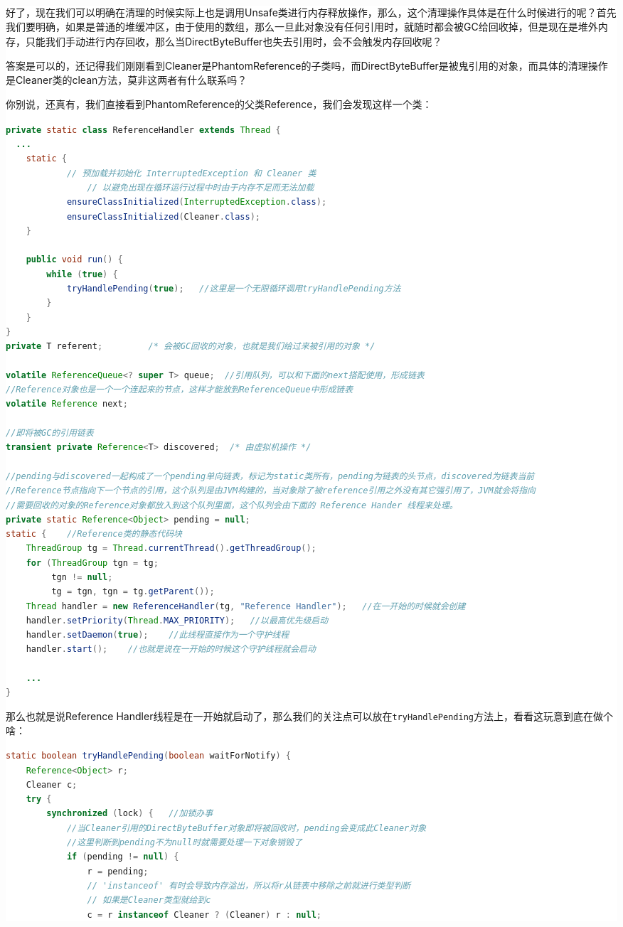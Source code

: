 好了，现在我们可以明确在清理的时候实际上也是调用Unsafe类进行内存释放操作，那么，这个清理操作具体是在什么时候进行的呢？首先我们要明确，如果是普通的堆缓冲区，由于使用的数组，那么一旦此对象没有任何引用时，就随时都会被GC给回收掉，但是现在是堆外内存，只能我们手动进行内存回收，那么当DirectByteBuffer也失去引用时，会不会触发内存回收呢？

答案是可以的，还记得我们刚刚看到Cleaner是PhantomReference的子类吗，而DirectByteBuffer是被鬼引用的对象，而具体的清理操作是Cleaner类的clean方法，莫非这两者有什么联系吗？

你别说，还真有，我们直接看到PhantomReference的父类Reference，我们会发现这样一个类：

```java
private static class ReferenceHandler extends Thread {
  ...
	static {
            // 预加载并初始化 InterruptedException 和 Cleaner 类
        		// 以避免出现在循环运行过程中时由于内存不足而无法加载
            ensureClassInitialized(InterruptedException.class);
            ensureClassInitialized(Cleaner.class);
    }
		
    public void run() {
        while (true) {
            tryHandlePending(true);   //这里是一个无限循环调用tryHandlePending方法
        }
    }
}
private T referent;         /* 会被GC回收的对象，也就是我们给过来被引用的对象 */

volatile ReferenceQueue<? super T> queue;  //引用队列，可以和下面的next搭配使用，形成链表
//Reference对象也是一个一个连起来的节点，这样才能放到ReferenceQueue中形成链表
volatile Reference next;

//即将被GC的引用链表
transient private Reference<T> discovered;  /* 由虚拟机操作 */

//pending与discovered一起构成了一个pending单向链表，标记为static类所有，pending为链表的头节点，discovered为链表当前
//Reference节点指向下一个节点的引用，这个队列是由JVM构建的，当对象除了被reference引用之外没有其它强引用了，JVM就会将指向
//需要回收的对象的Reference对象都放入到这个队列里面，这个队列会由下面的 Reference Hander 线程来处理。
private static Reference<Object> pending = null;
static {    //Reference类的静态代码块
    ThreadGroup tg = Thread.currentThread().getThreadGroup();
    for (ThreadGroup tgn = tg;
         tgn != null;
         tg = tgn, tgn = tg.getParent());
    Thread handler = new ReferenceHandler(tg, "Reference Handler");   //在一开始的时候就会创建
    handler.setPriority(Thread.MAX_PRIORITY);   //以最高优先级启动
    handler.setDaemon(true);    //此线程直接作为一个守护线程
    handler.start();    //也就是说在一开始的时候这个守护线程就会启动

    ...
}
```

那么也就是说Reference Handler线程是在一开始就启动了，那么我们的关注点可以放在`tryHandlePending`方法上，看看这玩意到底在做个啥：

```java
static boolean tryHandlePending(boolean waitForNotify) {
    Reference<Object> r;
    Cleaner c;
    try {
        synchronized (lock) {   //加锁办事
          	//当Cleaner引用的DirectByteBuffer对象即将被回收时，pending会变成此Cleaner对象
          	//这里判断到pending不为null时就需要处理一下对象销毁了
            if (pending != null) {
                r = pending;
                // 'instanceof' 有时会导致内存溢出，所以将r从链表中移除之前就进行类型判断
                // 如果是Cleaner类型就给到c
                c = r instanceof Cleaner ? (Cleaner) r : null;
```